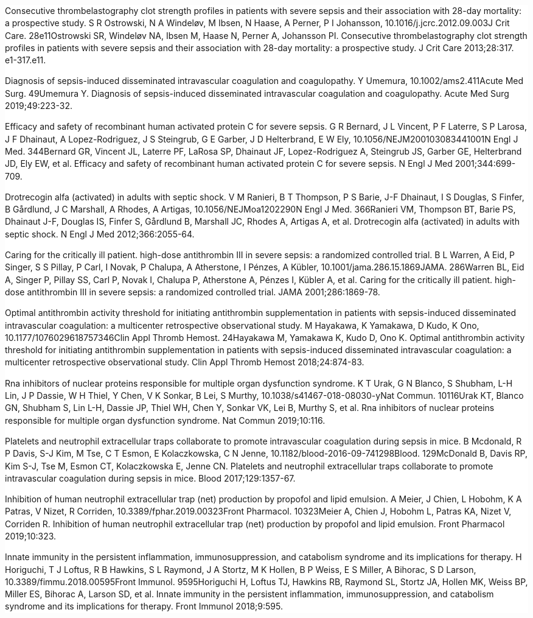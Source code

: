 Consecutive thrombelastography clot strength profiles in patients with severe sepsis and their association with 28-day mortality: a prospective study. S R Ostrowski, N A Windeløv, M Ibsen, N Haase, A Perner, P I Johansson, 10.1016/j.jcrc.2012.09.003J Crit Care. 28e11Ostrowski SR, Windeløv NA, Ibsen M, Haase N, Perner A, Johansson PI. Consecutive thrombelastography clot strength profiles in patients with severe sepsis and their association with 28-day mortality: a prospective study. J Crit Care 2013;28:317. e1-317.e11.

Diagnosis of sepsis-induced disseminated intravascular coagulation and coagulopathy. Y Umemura, 10.1002/ams2.411Acute Med Surg. 49Umemura Y. Diagnosis of sepsis-induced disseminated intravascular coagulation and coagulopathy. Acute Med Surg 2019;49:223-32.

Efficacy and safety of recombinant human activated protein C for severe sepsis. G R Bernard, J L Vincent, P F Laterre, S P Larosa, J F Dhainaut, A Lopez-Rodriguez, J S Steingrub, G E Garber, J D Helterbrand, E W Ely, 10.1056/NEJM200103083441001N Engl J Med. 344Bernard GR, Vincent JL, Laterre PF, LaRosa SP, Dhainaut JF, Lopez-Rodriguez A, Steingrub JS, Garber GE, Helterbrand JD, Ely EW, et al. Efficacy and safety of recombinant human activated protein C for severe sepsis. N Engl J Med 2001;344:699-709.

Drotrecogin alfa (activated) in adults with septic shock. V M Ranieri, B T Thompson, P S Barie, J-F Dhainaut, I S Douglas, S Finfer, B Gårdlund, J C Marshall, A Rhodes, A Artigas, 10.1056/NEJMoa1202290N Engl J Med. 366Ranieri VM, Thompson BT, Barie PS, Dhainaut J-F, Douglas IS, Finfer S, Gårdlund B, Marshall JC, Rhodes A, Artigas A, et al. Drotrecogin alfa (activated) in adults with septic shock. N Engl J Med 2012;366:2055-64.

Caring for the critically ill patient. high-dose antithrombin III in severe sepsis: a randomized controlled trial. B L Warren, A Eid, P Singer, S S Pillay, P Carl, I Novak, P Chalupa, A Atherstone, I Pénzes, A Kübler, 10.1001/jama.286.15.1869JAMA. 286Warren BL, Eid A, Singer P, Pillay SS, Carl P, Novak I, Chalupa P, Atherstone A, Pénzes I, Kübler A, et al. Caring for the critically ill patient. high-dose antithrombin III in severe sepsis: a randomized controlled trial. JAMA 2001;286:1869-78.

Optimal antithrombin activity threshold for initiating antithrombin supplementation in patients with sepsis-induced disseminated intravascular coagulation: a multicenter retrospective observational study. M Hayakawa, K Yamakawa, D Kudo, K Ono, 10.1177/1076029618757346Clin Appl Thromb Hemost. 24Hayakawa M, Yamakawa K, Kudo D, Ono K. Optimal antithrombin activity threshold for initiating antithrombin supplementation in patients with sepsis-induced disseminated intravascular coagulation: a multicenter retrospective observational study. Clin Appl Thromb Hemost 2018;24:874-83.

Rna inhibitors of nuclear proteins responsible for multiple organ dysfunction syndrome. K T Urak, G N Blanco, S Shubham, L-H Lin, J P Dassie, W H Thiel, Y Chen, V K Sonkar, B Lei, S Murthy, 10.1038/s41467-018-08030-yNat Commun. 10116Urak KT, Blanco GN, Shubham S, Lin L-H, Dassie JP, Thiel WH, Chen Y, Sonkar VK, Lei B, Murthy S, et al. Rna inhibitors of nuclear proteins responsible for multiple organ dysfunction syndrome. Nat Commun 2019;10:116.

Platelets and neutrophil extracellular traps collaborate to promote intravascular coagulation during sepsis in mice. B Mcdonald, R P Davis, S-J Kim, M Tse, C T Esmon, E Kolaczkowska, C N Jenne, 10.1182/blood-2016-09-741298Blood. 129McDonald B, Davis RP, Kim S-J, Tse M, Esmon CT, Kolaczkowska E, Jenne CN. Platelets and neutrophil extracellular traps collaborate to promote intravascular coagulation during sepsis in mice. Blood 2017;129:1357-67.

Inhibition of human neutrophil extracellular trap (net) production by propofol and lipid emulsion. A Meier, J Chien, L Hobohm, K A Patras, V Nizet, R Corriden, 10.3389/fphar.2019.00323Front Pharmacol. 10323Meier A, Chien J, Hobohm L, Patras KA, Nizet V, Corriden R. Inhibition of human neutrophil extracellular trap (net) production by propofol and lipid emulsion. Front Pharmacol 2019;10:323.

Innate immunity in the persistent inflammation, immunosuppression, and catabolism syndrome and its implications for therapy. H Horiguchi, T J Loftus, R B Hawkins, S L Raymond, J A Stortz, M K Hollen, B P Weiss, E S Miller, A Bihorac, S D Larson, 10.3389/fimmu.2018.00595Front Immunol. 9595Horiguchi H, Loftus TJ, Hawkins RB, Raymond SL, Stortz JA, Hollen MK, Weiss BP, Miller ES, Bihorac A, Larson SD, et al. Innate immunity in the persistent inflammation, immunosuppression, and catabolism syndrome and its implications for therapy. Front Immunol 2018;9:595.
